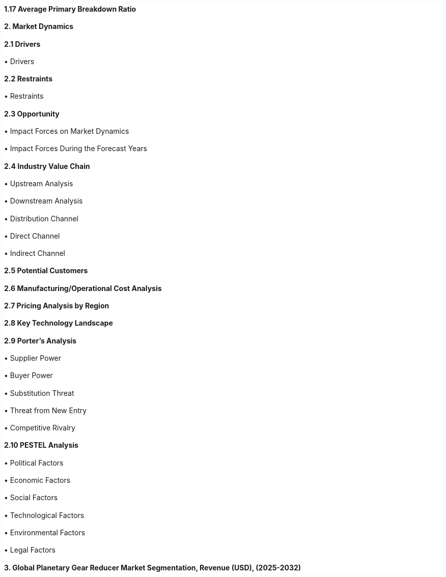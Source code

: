 <strong>1.17 Average Primary Breakdown Ratio</strong>

<strong>2. Market Dynamics</strong>

<strong>2.1 Drivers</strong>

• Drivers

<strong>2.2 Restraints</strong>

• Restraints

<strong>2.3 Opportunity</strong>

• Impact Forces on Market Dynamics

• Impact Forces During the Forecast Years

<strong>2.4 Industry Value Chain</strong>

• Upstream Analysis

• Downstream Analysis

• Distribution Channel

• Direct Channel

• Indirect Channel

<strong>2.5 Potential Customers</strong>

<strong>2.6 Manufacturing/Operational Cost Analysis</strong>

<strong>2.7 Pricing Analysis by Region</strong>

<strong>2.8 Key Technology Landscape</strong>

<strong>2.9 Porter’s Analysis</strong>

• Supplier Power

• Buyer Power

• Substitution Threat

• Threat from New Entry

• Competitive Rivalry

<strong>2.10 PESTEL Analysis</strong>

• Political Factors

• Economic Factors

• Social Factors

• Technological Factors

• Environmental Factors

• Legal Factors

<strong>3. Global Planetary Gear Reducer Market Segmentation, Revenue (USD), (2025-2032)</strong>
